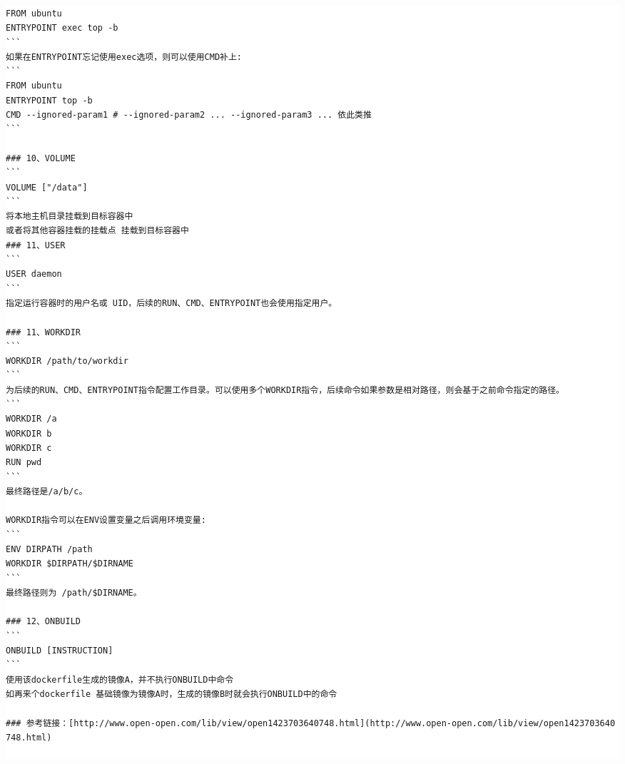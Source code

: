 ````
FROM ubuntu
ENTRYPOINT exec top -b
```
如果在ENTRYPOINT忘记使用exec选项，则可以使用CMD补上:
```
FROM ubuntu
ENTRYPOINT top -b
CMD --ignored-param1 # --ignored-param2 ... --ignored-param3 ... 依此类推
```

### 10、VOLUME
```
VOLUME ["/data"]
```
将本地主机目录挂载到目标容器中
或者将其他容器挂载的挂载点 挂载到目标容器中
### 11、USER
```
USER daemon
```
指定运行容器时的用户名或 UID，后续的RUN、CMD、ENTRYPOINT也会使用指定用户。

### 11、WORKDIR
```
WORKDIR /path/to/workdir
```
为后续的RUN、CMD、ENTRYPOINT指令配置工作目录。可以使用多个WORKDIR指令，后续命令如果参数是相对路径，则会基于之前命令指定的路径。
```
WORKDIR /a
WORKDIR b
WORKDIR c
RUN pwd
```
最终路径是/a/b/c。

WORKDIR指令可以在ENV设置变量之后调用环境变量:
```
ENV DIRPATH /path
WORKDIR $DIRPATH/$DIRNAME
```
最终路径则为 /path/$DIRNAME。

### 12、ONBUILD
```
ONBUILD [INSTRUCTION]
```
使用该dockerfile生成的镜像A，并不执行ONBUILD中命令
如再来个dockerfile 基础镜像为镜像A时，生成的镜像B时就会执行ONBUILD中的命令

### 参考链接：[http://www.open-open.com/lib/view/open1423703640748.html](http://www.open-open.com/lib/view/open1423703640748.html)

